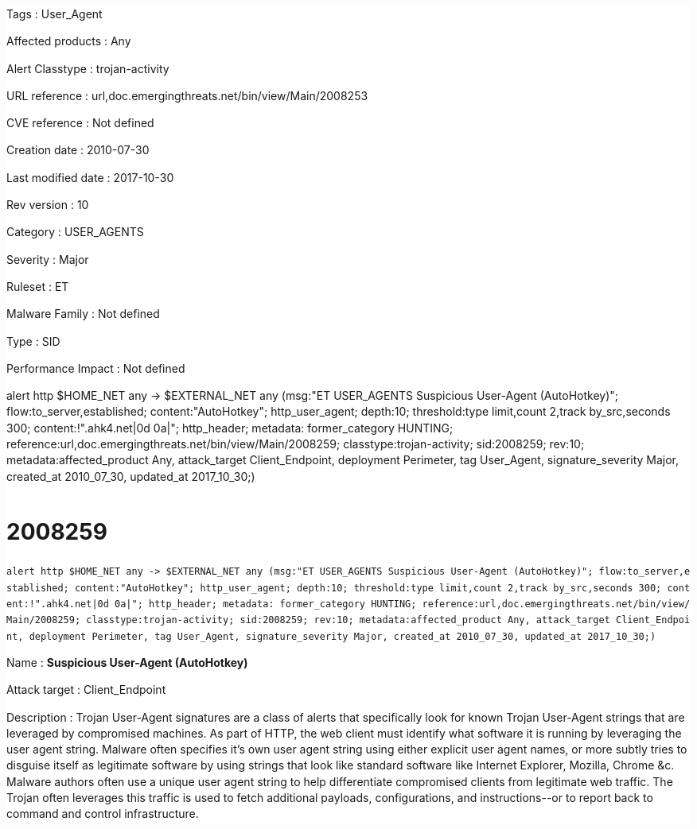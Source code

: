 Tags : User_Agent

Affected products : Any

Alert Classtype : trojan-activity

URL reference : url,doc.emergingthreats.net/bin/view/Main/2008253

CVE reference : Not defined

Creation date : 2010-07-30

Last modified date : 2017-10-30

Rev version : 10

Category : USER_AGENTS

Severity : Major

Ruleset : ET

Malware Family : Not defined

Type : SID

Performance Impact : Not defined



alert http $HOME_NET any -> $EXTERNAL_NET any (msg:"ET USER_AGENTS Suspicious User-Agent (AutoHotkey)"; flow:to_server,established; content:"AutoHotkey"; http_user_agent; depth:10; threshold:type limit,count 2,track by_src,seconds 300; content:!".ahk4.net|0d 0a|"; http_header; metadata: former_category HUNTING; reference:url,doc.emergingthreats.net/bin/view/Main/2008259; classtype:trojan-activity; sid:2008259; rev:10; metadata:affected_product Any, attack_target Client_Endpoint, deployment Perimeter, tag User_Agent, signature_severity Major, created_at 2010_07_30, updated_at 2017_10_30;)

# 2008259
`alert http $HOME_NET any -> $EXTERNAL_NET any (msg:"ET USER_AGENTS Suspicious User-Agent (AutoHotkey)"; flow:to_server,established; content:"AutoHotkey"; http_user_agent; depth:10; threshold:type limit,count 2,track by_src,seconds 300; content:!".ahk4.net|0d 0a|"; http_header; metadata: former_category HUNTING; reference:url,doc.emergingthreats.net/bin/view/Main/2008259; classtype:trojan-activity; sid:2008259; rev:10; metadata:affected_product Any, attack_target Client_Endpoint, deployment Perimeter, tag User_Agent, signature_severity Major, created_at 2010_07_30, updated_at 2017_10_30;)
` 

Name : **Suspicious User-Agent (AutoHotkey)** 

Attack target : Client_Endpoint

Description : Trojan User-Agent signatures are a class of alerts that specifically look for known Trojan User-Agent strings that are leveraged by compromised machines.  As part of HTTP, the web client must identify what software it is running by leveraging the user agent string.  Malware often specifies it’s own user agent string using either explicit user agent names, or more subtly tries to disguise itself as legitimate software by using strings that look like standard software like Internet Explorer, Mozilla, Chrome &c.  Malware authors often use a unique user agent string to help differentiate compromised clients from legitimate web traffic.  The Trojan often leverages this traffic is used to fetch additional payloads, configurations, and instructions--or to report back to command and control infrastructure.  
